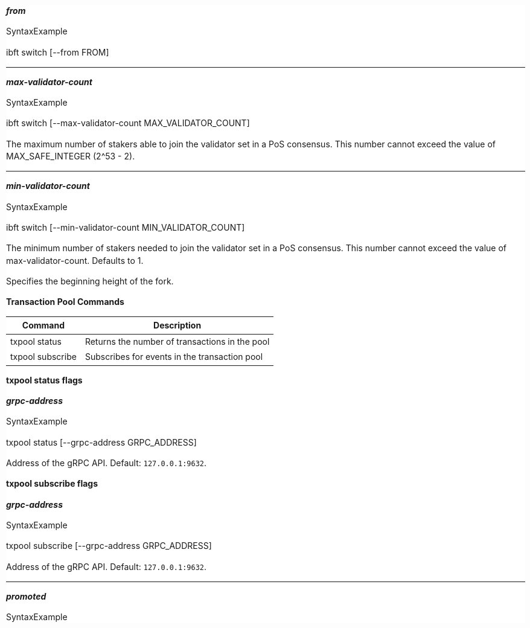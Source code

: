 _**from**_

SyntaxExample

ibft switch \[--from FROM]

***

_**max-validator-count**_

SyntaxExample

ibft switch \[--max-validator-count MAX\_VALIDATOR\_COUNT]

The maximum number of stakers able to join the validator set in a PoS consensus. This number cannot exceed the value of MAX\_SAFE\_INTEGER (2^53 - 2).

***

_**min-validator-count**_

SyntaxExample

ibft switch \[--min-validator-count MIN\_VALIDATOR\_COUNT]

The minimum number of stakers needed to join the validator set in a PoS consensus. This number cannot exceed the value of max-validator-count. Defaults to 1.

Specifies the beginning height of the fork.

**Transaction Pool Commands**

| **Command**      | **Description**                                |
| ---------------- | ---------------------------------------------- |
| txpool status    | Returns the number of transactions in the pool |
| txpool subscribe | Subscribes for events in the transaction pool  |

**txpool status flags**

_**grpc-address**_

SyntaxExample

txpool status \[--grpc-address GRPC\_ADDRESS]

Address of the gRPC API. Default: `127.0.0.1:9632`.

**txpool subscribe flags**

_**grpc-address**_

SyntaxExample

txpool subscribe \[--grpc-address GRPC\_ADDRESS]

Address of the gRPC API. Default: `127.0.0.1:9632`.

***

_**promoted**_

SyntaxExample
